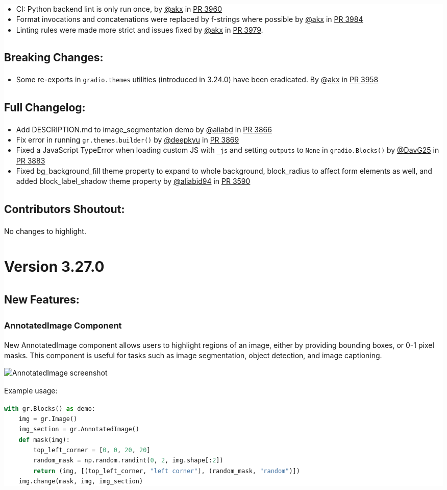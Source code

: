 - CI: Python backend lint is only run once, by [@akx](https://github.com/akx) in [PR 3960](https://github.com/gradio-app/gradio/pull/3960)
- Format invocations and concatenations were replaced by f-strings where possible by [@akx](https://github.com/akx) in [PR 3984](https://github.com/gradio-app/gradio/pull/3984)
- Linting rules were made more strict and issues fixed by [@akx](https://github.com/akx) in [PR 3979](https://github.com/gradio-app/gradio/pull/3979).

## Breaking Changes:

- Some re-exports in `gradio.themes` utilities (introduced in 3.24.0) have been eradicated.
  By [@akx](https://github.com/akx) in [PR 3958](https://github.com/gradio-app/gradio/pull/3958)

## Full Changelog:

- Add DESCRIPTION.md to image_segmentation demo by [@aliabd](https://github.com/aliabd) in [PR 3866](https://github.com/gradio-app/gradio/pull/3866)
- Fix error in running `gr.themes.builder()` by [@deepkyu](https://github.com/deepkyu) in [PR 3869](https://github.com/gradio-app/gradio/pull/3869)
- Fixed a JavaScript TypeError when loading custom JS with `_js` and setting `outputs` to `None` in `gradio.Blocks()` by [@DavG25](https://github.com/DavG25) in [PR 3883](https://github.com/gradio-app/gradio/pull/3883)
- Fixed bg_background_fill theme property to expand to whole background, block_radius to affect form elements as well, and added block_label_shadow theme property by [@aliabid94](https://github.com/aliabid94) in [PR 3590](https://github.com/gradio-app/gradio/pull/3590)

## Contributors Shoutout:

No changes to highlight.

# Version 3.27.0

## New Features:

### AnnotatedImage Component

New AnnotatedImage component allows users to highlight regions of an image, either by providing bounding boxes, or 0-1 pixel masks. This component is useful for tasks such as image segmentation, object detection, and image captioning.

![AnnotatedImage screenshot](https://user-images.githubusercontent.com/7870876/232142720-86e0020f-beaf-47b9-a843-689c9621f09c.gif)

Example usage:

```python
with gr.Blocks() as demo:
    img = gr.Image()
    img_section = gr.AnnotatedImage()
    def mask(img):
        top_left_corner = [0, 0, 20, 20]
        random_mask = np.random.randint(0, 2, img.shape[:2])
        return (img, [(top_left_corner, "left corner"), (random_mask, "random")])
    img.change(mask, img, img_section)
```
